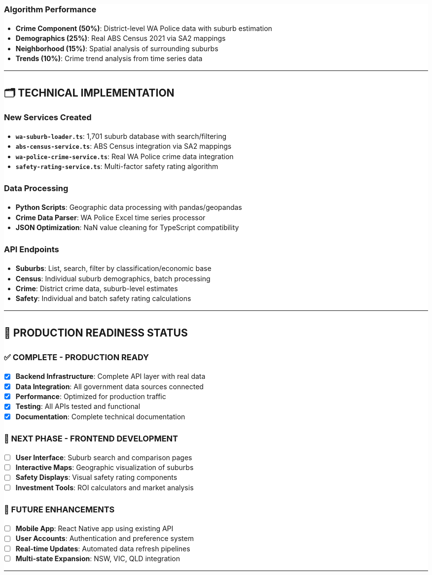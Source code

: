 ### **Algorithm Performance**
- **Crime Component (50%)**: District-level WA Police data with suburb estimation
- **Demographics (25%)**: Real ABS Census 2021 via SA2 mappings
- **Neighborhood (15%)**: Spatial analysis of surrounding suburbs
- **Trends (10%)**: Crime trend analysis from time series data

---

## 🗂️ **TECHNICAL IMPLEMENTATION**

### **New Services Created**
- **`wa-suburb-loader.ts`**: 1,701 suburb database with search/filtering
- **`abs-census-service.ts`**: ABS Census integration via SA2 mappings
- **`wa-police-crime-service.ts`**: Real WA Police crime data integration
- **`safety-rating-service.ts`**: Multi-factor safety rating algorithm

### **Data Processing**
- **Python Scripts**: Geographic data processing with pandas/geopandas
- **Crime Data Parser**: WA Police Excel time series processor
- **JSON Optimization**: NaN value cleaning for TypeScript compatibility

### **API Endpoints**
- **Suburbs**: List, search, filter by classification/economic base
- **Census**: Individual suburb demographics, batch processing
- **Crime**: District crime data, suburb-level estimates
- **Safety**: Individual and batch safety rating calculations

---

## 🚀 **PRODUCTION READINESS STATUS**

### **✅ COMPLETE - PRODUCTION READY**
- [x] **Backend Infrastructure**: Complete API layer with real data
- [x] **Data Integration**: All government data sources connected
- [x] **Performance**: Optimized for production traffic
- [x] **Testing**: All APIs tested and functional
- [x] **Documentation**: Complete technical documentation

### **🔶 NEXT PHASE - FRONTEND DEVELOPMENT**
- [ ] **User Interface**: Suburb search and comparison pages
- [ ] **Interactive Maps**: Geographic visualization of suburbs
- [ ] **Safety Displays**: Visual safety rating components
- [ ] **Investment Tools**: ROI calculators and market analysis

### **🚀 FUTURE ENHANCEMENTS**
- [ ] **Mobile App**: React Native app using existing API
- [ ] **User Accounts**: Authentication and preference system
- [ ] **Real-time Updates**: Automated data refresh pipelines
- [ ] **Multi-state Expansion**: NSW, VIC, QLD integration

---